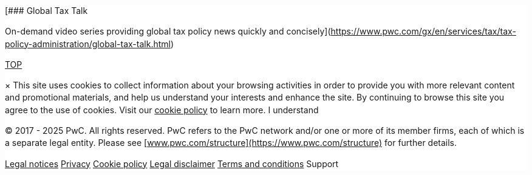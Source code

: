 [### Global Tax Talk

On-demand video series providing global tax policy news quickly and concisely](https://www.pwc.com/gx/en/services/tax/tax-policy-administration/global-tax-talk.html)






 
[TOP](republic-of-cameroon%3FtopicTypeId=d81ae229-7a96-42b6-8259-b912bb9d0322.html# "Return to top of the page")




×
 This site uses cookies to collect information about your browsing activities in order to provide you with more relevant content and promotional materials, and help us understand your interests and enhance the site. By continuing to browse this site you agree to the use of cookies. Visit our [cookie policy](https://www.pwc.com/gx/en/legal-notices/cookie-policy.html) to learn more.
I understand




© 2017 - 2025 PwC. All rights reserved. PwC refers to the PwC network and/or one or more of its member firms, each of which is a separate legal entity. Please see [www.pwc.com/structure](https://www.pwc.com/structure) for further details.


[Legal notices](https://www.pwc.com/gx/en/legal-notices.html)
[Privacy](https://www.pwc.com/gx/en/legal-notices/pwc-privacy-statement.html)
[Cookie policy](https://www.pwc.com/gx/en/legal-notices/cookie-policy.html)
[Legal disclaimer](https://www.pwc.com/gx/en/legal-notices/legal-disclaimer.html)
[Terms and conditions](https://www.pwc.com/gx/en/legal-notices/terms-and-conditions.html)
Support






